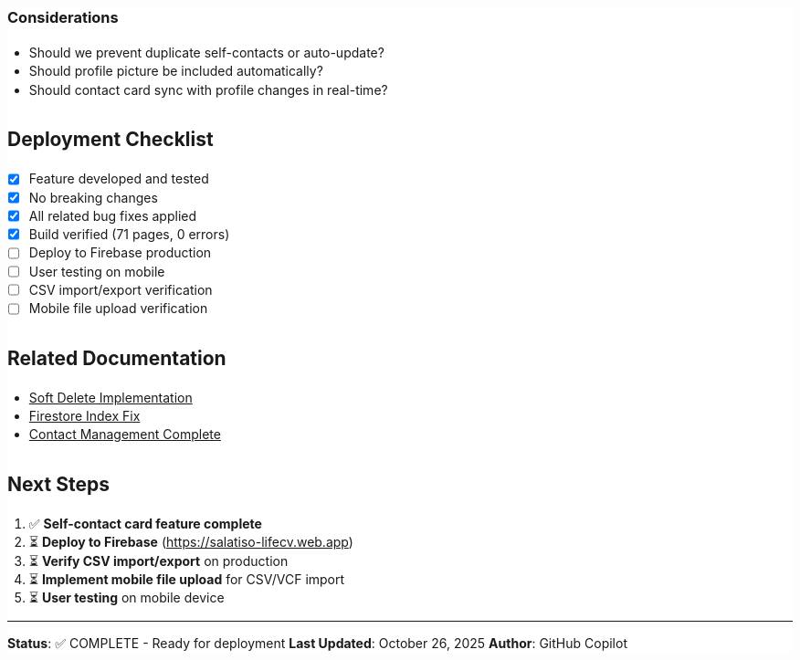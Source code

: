 ### Considerations
- Should we prevent duplicate self-contacts or auto-update?
- Should profile picture be included automatically?
- Should contact card sync with profile changes in real-time?

## Deployment Checklist

- [x] Feature developed and tested
- [x] No breaking changes
- [x] All related bug fixes applied
- [x] Build verified (71 pages, 0 errors)
- [ ] Deploy to Firebase production
- [ ] User testing on mobile
- [ ] CSV import/export verification
- [ ] Mobile file upload verification

## Related Documentation
- [Soft Delete Implementation](SOFT_DELETE_FIX_VERIFICATION.md)
- [Firestore Index Fix](FIRESTORE_INDEX_FIX.md)
- [Contact Management Complete](CONTACT_MANAGEMENT_COMPLETE_OCTOBER_25_2025.md)

## Next Steps

1. ✅ **Self-contact card feature complete**
2. ⏳ **Deploy to Firebase** (https://salatiso-lifecv.web.app)
3. ⏳ **Verify CSV import/export** on production
4. ⏳ **Implement mobile file upload** for CSV/VCF import
5. ⏳ **User testing** on mobile device

---

**Status**: ✅ COMPLETE - Ready for deployment
**Last Updated**: October 26, 2025
**Author**: GitHub Copilot
